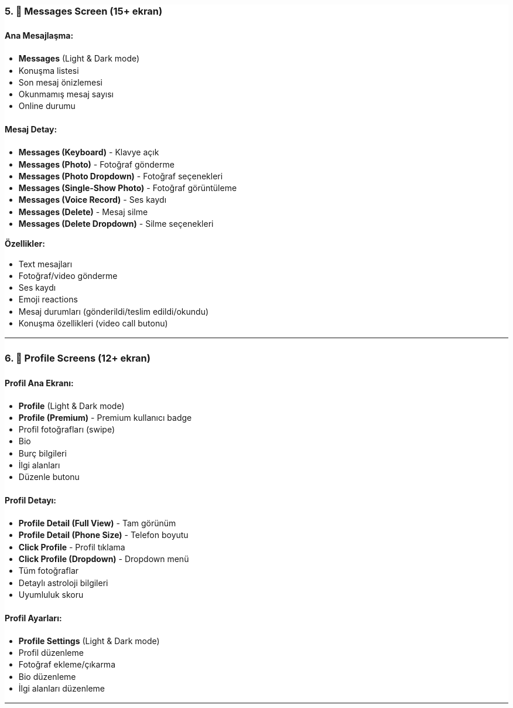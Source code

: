 ### 5. 💬 Messages Screen (15+ ekran)

#### Ana Mesajlaşma:
- **Messages** (Light & Dark mode)
- Konuşma listesi
- Son mesaj önizlemesi
- Okunmamış mesaj sayısı
- Online durumu

#### Mesaj Detay:
- **Messages (Keyboard)** - Klavye açık
- **Messages (Photo)** - Fotoğraf gönderme
- **Messages (Photo Dropdown)** - Fotoğraf seçenekleri
- **Messages (Single-Show Photo)** - Fotoğraf görüntüleme
- **Messages (Voice Record)** - Ses kaydı
- **Messages (Delete)** - Mesaj silme
- **Messages (Delete Dropdown)** - Silme seçenekleri

**Özellikler:**
- Text mesajları
- Fotoğraf/video gönderme
- Ses kaydı
- Emoji reactions
- Mesaj durumları (gönderildi/teslim edildi/okundu)
- Konuşma özellikleri (video call butonu)

---

### 6. 👤 Profile Screens (12+ ekran)

#### Profil Ana Ekranı:
- **Profile** (Light & Dark mode)
- **Profile (Premium)** - Premium kullanıcı badge
- Profil fotoğrafları (swipe)
- Bio
- Burç bilgileri
- İlgi alanları
- Düzenle butonu

#### Profil Detayı:
- **Profile Detail (Full View)** - Tam görünüm
- **Profile Detail (Phone Size)** - Telefon boyutu
- **Click Profile** - Profil tıklama
- **Click Profile (Dropdown)** - Dropdown menü
- Tüm fotoğraflar
- Detaylı astroloji bilgileri
- Uyumluluk skoru

#### Profil Ayarları:
- **Profile Settings** (Light & Dark mode)
- Profil düzenleme
- Fotoğraf ekleme/çıkarma
- Bio düzenleme
- İlgi alanları düzenleme

---